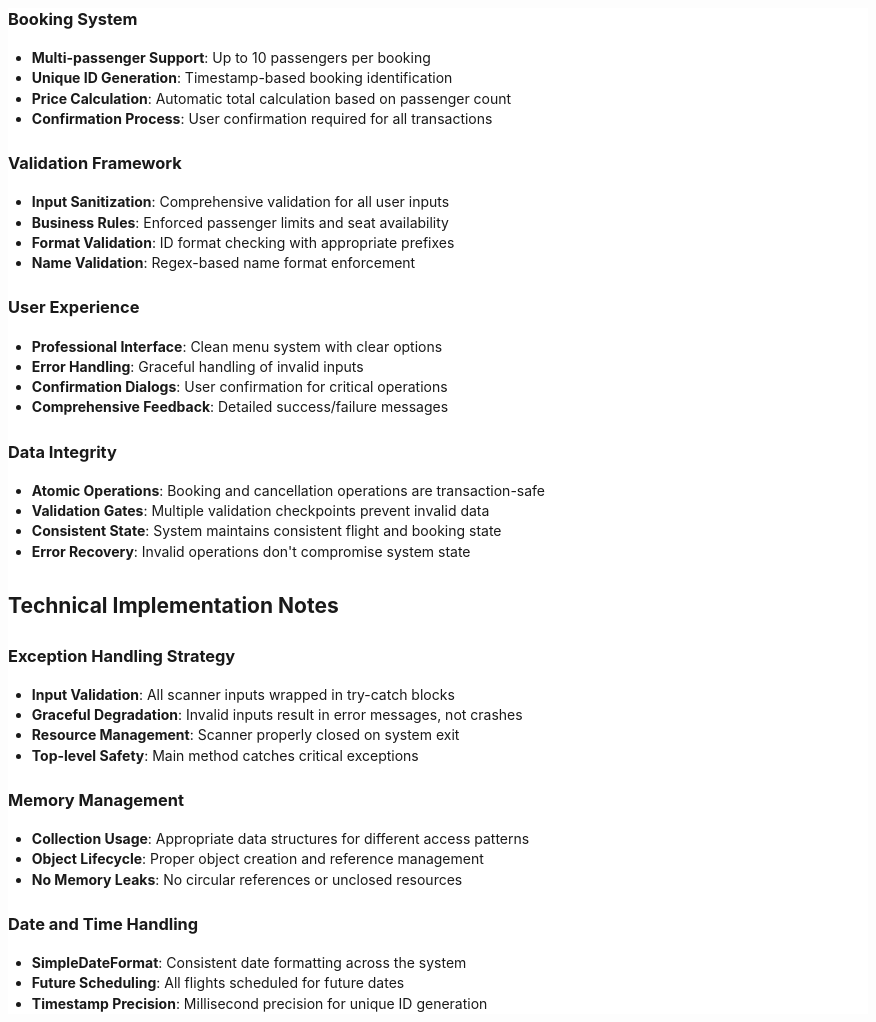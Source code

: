 ### Booking System
- **Multi-passenger Support**: Up to 10 passengers per booking
- **Unique ID Generation**: Timestamp-based booking identification
- **Price Calculation**: Automatic total calculation based on passenger count
- **Confirmation Process**: User confirmation required for all transactions

### Validation Framework
- **Input Sanitization**: Comprehensive validation for all user inputs
- **Business Rules**: Enforced passenger limits and seat availability
- **Format Validation**: ID format checking with appropriate prefixes
- **Name Validation**: Regex-based name format enforcement

### User Experience
- **Professional Interface**: Clean menu system with clear options
- **Error Handling**: Graceful handling of invalid inputs
- **Confirmation Dialogs**: User confirmation for critical operations
- **Comprehensive Feedback**: Detailed success/failure messages

### Data Integrity
- **Atomic Operations**: Booking and cancellation operations are transaction-safe
- **Validation Gates**: Multiple validation checkpoints prevent invalid data
- **Consistent State**: System maintains consistent flight and booking state
- **Error Recovery**: Invalid operations don't compromise system state

## Technical Implementation Notes

### Exception Handling Strategy
- **Input Validation**: All scanner inputs wrapped in try-catch blocks
- **Graceful Degradation**: Invalid inputs result in error messages, not crashes
- **Resource Management**: Scanner properly closed on system exit
- **Top-level Safety**: Main method catches critical exceptions

### Memory Management
- **Collection Usage**: Appropriate data structures for different access patterns
- **Object Lifecycle**: Proper object creation and reference management
- **No Memory Leaks**: No circular references or unclosed resources

### Date and Time Handling
- **SimpleDateFormat**: Consistent date formatting across the system
- **Future Scheduling**: All flights scheduled for future dates
- **Timestamp Precision**: Millisecond precision for unique ID generation